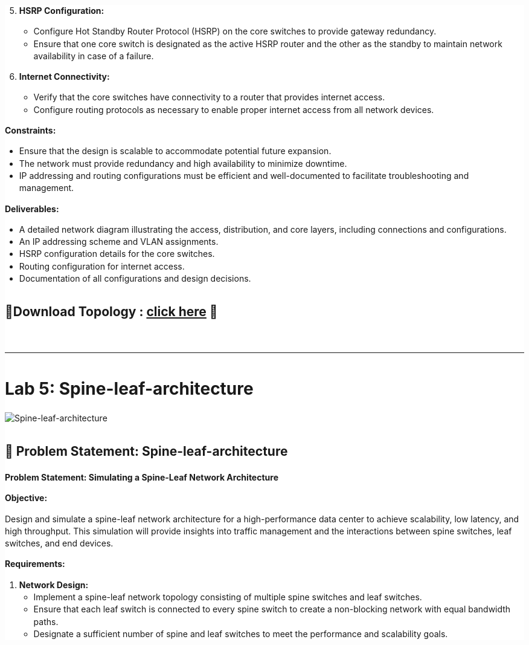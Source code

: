 5. **HSRP Configuration:**
    - Configure Hot Standby Router Protocol (HSRP) on the core switches to provide gateway redundancy.
    - Ensure that one core switch is designated as the active HSRP router and the other as the standby to maintain network availability in case of a failure.

6. **Internet Connectivity:**
    - Verify that the core switches have connectivity to a router that provides internet access.
    - Configure routing protocols as necessary to enable proper internet access from all network devices.

**Constraints:**

- Ensure that the design is scalable to accommodate potential future expansion.
- The network must provide redundancy and high availability to minimize downtime.
- IP addressing and routing configurations must be efficient and well-documented to facilitate troubleshooting and management.

**Deliverables:**

- A detailed network diagram illustrating the access, distribution, and core layers, including connections and configurations.
- An IP addressing scheme and VLAN assignments.
- HSRP configuration details for the core switches.
- Routing configuration for internet access.
- Documentation of all configurations and design decisions.

## 📁Download Topology :    [click here](https://github.com/user-attachments/files/16409831/Three.tier.architecture.zip)  🔫

<br>

<hr>


# Lab 5: Spine-leaf-architecture


![Spine-leaf-architecture](https://github.com/user-attachments/assets/a782857e-e93d-43ba-8636-7baabf8daee6)


## 📝 Problem Statement: Spine-leaf-architecture

**Problem Statement: Simulating a Spine-Leaf Network Architecture**

**Objective:**

Design and simulate a spine-leaf network architecture for a high-performance data center to achieve scalability, low latency, and high throughput. This simulation will provide insights into traffic management and the interactions between spine switches, leaf switches, and end devices.

**Requirements:**

1. **Network Design:**
   - Implement a spine-leaf network topology consisting of multiple spine switches and leaf switches.
   - Ensure that each leaf switch is connected to every spine switch to create a non-blocking network with equal bandwidth paths.
   - Designate a sufficient number of spine and leaf switches to meet the performance and scalability goals.
